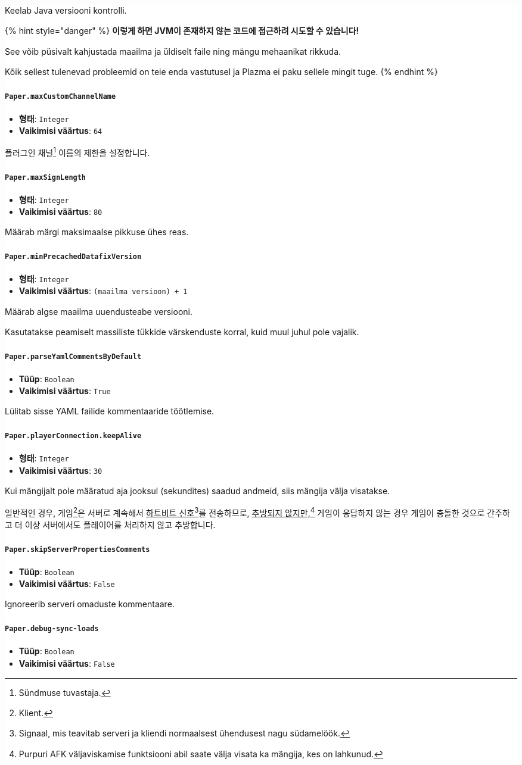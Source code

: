 Keelab Java versiooni kontrolli.

{% hint style="danger" %}
**이렇게 하면 JVM이 존재하지 않는 코드에 접근하려 시도할 수 있습니다!**

See võib püsivalt kahjustada maailma ja üldiselt faile ning mängu mehaanikat rikkuda.

Kõik sellest tulenevad probleemid on teie enda vastutusel ja Plazma ei paku sellele mingit tuge.
{% endhint %}

#### `Paper.maxCustomChannelName`

- **형태**: `Integer`
- **Vaikimisi väärtus**: `64`

플러그인 채널[^6] 이름의 제한을 설정합니다.

#### `Paper.maxSignLength`

- **형태**: `Integer`
- **Vaikimisi väärtus**: `80`

Määrab märgi maksimaalse pikkuse ühes reas.

#### `Paper.minPrecachedDatafixVersion`

- **형태**: `Integer`
- **Vaikimisi väärtus**: `(maailma versioon) + 1`

Määrab algse maailma uuendusteabe versiooni.

Kasutatakse peamiselt massiliste tükkide värskenduste korral, kuid muul juhul pole vajalik.

#### `Paper.parseYamlCommentsByDefault`

- **Tüüp**: `Boolean`
- **Vaikimisi väärtus**: `True`

Lülitab sisse YAML failide kommentaaride töötlemise.

#### `Paper.playerConnection.keepAlive`

- **형태**: `Integer`
- **Vaikimisi väärtus**: `30`

Kui mängijalt pole määratud aja jooksul (sekundites) saadud andmeid, siis mängija välja visatakse.

일반적인 경우, 게임[^7]은 서버로 계속해서 [하트비트 신호](#user-content-fn-8)[^8]를 전송하므로, [추방되지 않지만,](#user-content-fn-9)[^9] 게임이 응답하지 않는 경우 게임이 충돌한 것으로 간주하고 더 이상 서버에서도 플레이어를 처리하지 않고 추방합니다.

#### `Paper.skipServerPropertiesComments`

- **Tüüp**: `Boolean`
- **Vaikimisi väärtus**: `False`

Ignoreerib serveri omaduste kommentaare.

#### `Paper.debug-sync-loads`

- **Tüüp**: `Boolean`
- **Vaikimisi väärtus**: `False`


[^1]: `java (...) -jar server.jar (...)`
[^2]: Sõltuvalt lisatud asukohast muutub argumendi töötlemise asukoht
[^3]: Näiteks kui soovite seadistada `Plazma.iKnowWhatIAmDoing` väärtuseks `true`, siis töötab sama moodi, kui sisestate ainult `-DPlazma.iKnowWhatIAmDoing` asemel `-DPlazma.iKnowWhatIAmDoing=true`
[^4]: Näiteks, `"-DPlazma.iKnowWhatIAmDoing"`
[^5]: Sündmuse tuvastaja.
[^6]: Sündmuse tuvastaja.
[^7]: Klient.
[^8]: Signaal, mis teavitab serveri ja kliendi normaalsest ühendusest nagu südamelöök.
[^9]: Purpuri AFK väljaviskamise funktsiooni abil saate välja visata ka mängija, kes on lahkunud.
[^10]: Sync Chunk Write System, süngroonse tüki kirjutamise süsteem.
[^11]: `HOIATUS! Plazma võib põhjustada ootamatuid probleeme, seega veenduge, et testite seda põhjalikult enne selle kasutamist avalikul serveril.`
[^12]: Mängus `maailma optimeerimine` toimib samal põhimõttel.
[^13]: `Tase 2` või kõrgemad administraatorid on välja arvatud.
[^14]: Interneti protokoll, IP.